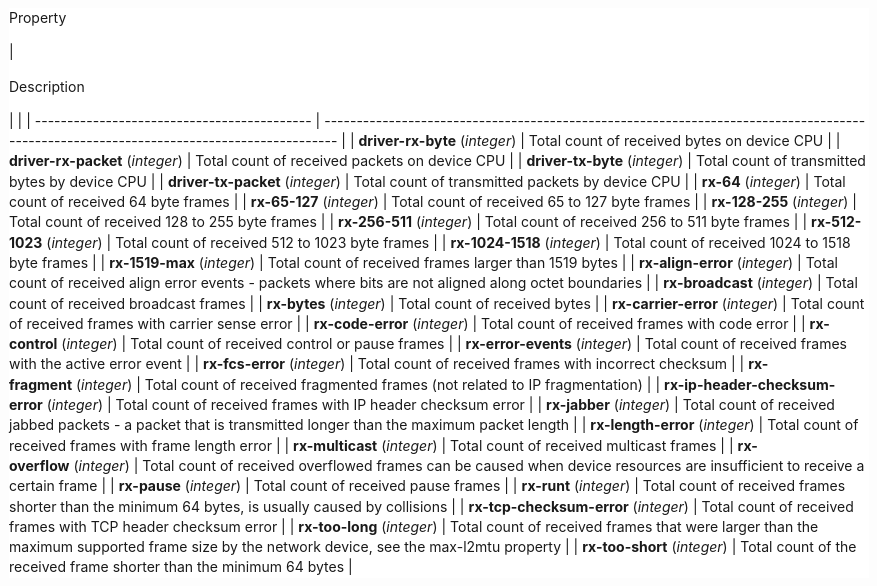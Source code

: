 Property

 | 

Description

|                                             |
| ------------------------------------------- | --------------------------------------------------------------------------------------------------------------------------------------- |
| **driver-rx-byte** (_integer_)              | Total count of received bytes on device CPU                                                                                             |
| **driver-rx-packet** (_integer_)            | Total count of received packets on device CPU                                                                                           |
| **driver-tx-byte** (_integer_)              | Total count of transmitted bytes by device CPU                                                                                          |
| **driver-tx-packet** (_integer_)            | Total count of transmitted packets by device CPU                                                                                        |
| **rx-64** (_integer_)                       | Total count of received 64 byte frames                                                                                                  |
| **rx-65-127** (_integer_)                   | Total count of received 65 to 127 byte frames                                                                                           |
| **rx-128-255** (_integer_)                  | Total count of received 128 to 255 byte frames                                                                                          |
| **rx-256-511** (_integer_)                  | Total count of received 256 to 511 byte frames                                                                                          |
| **rx-512-1023** (_integer_)                 | Total count of received 512 to 1023 byte frames                                                                                         |
| **rx-1024-1518** (_integer_)                | Total count of received 1024 to 1518 byte frames                                                                                        |
| **rx-1519-max** (_integer_)                 | Total count of received frames larger than 1519 bytes                                                                                   |
| **rx-align-error** (_integer_)              | Total count of received align error events - packets where bits are not aligned along octet boundaries                                  |
| **rx-broadcast** (_integer_)                | Total count of received broadcast frames                                                                                                |
| **rx-bytes** (_integer_)                    | Total count of received bytes                                                                                                           |
| **rx-carrier-error** (_integer_)            | Total count of received frames with carrier sense error                                                                                 |
| **rx-code-error** (_integer_)               | Total count of received frames with code error                                                                                          |
| **rx-control** (_integer_)                  | Total count of received control or pause frames                                                                                         |
| **rx-error-events** (_integer_)             | Total count of received frames with the active error event                                                                              |
| **rx-fcs-error** (_integer_)                | Total count of received frames with incorrect checksum                                                                                  |
| **rx-fragment** (_integer_)                 | Total count of received fragmented frames (not related to IP fragmentation)                                                             |
| **rx-ip-header-checksum-error** (_integer_) | Total count of received frames with IP header checksum error                                                                            |
| **rx-jabber** (_integer_)                   | Total count of received jabbed packets - a packet that is transmitted longer than the maximum packet length                             |
| **rx-length-error** (_integer_)             | Total count of received frames with frame length error                                                                                  |
| **rx-multicast** (_integer_)                | Total count of received multicast frames                                                                                                |
| **rx-overflow** (_integer_)                 | Total count of received overflowed frames can be caused when device resources are insufficient to receive a certain frame               |
| **rx-pause** (_integer_)                    | Total count of received pause frames                                                                                                    |
| **rx-runt** (_integer_)                     | Total count of received frames shorter than the minimum 64 bytes, is usually caused by collisions                                       |
| **rx-tcp-checksum-error** (_integer_)       | Total count of received frames with TCP header checksum error                                                                           |
| **rx-too-long** (_integer_)                 | Total count of received frames that were larger than the maximum supported frame size by the network device, see the max-l2mtu property |
| **rx-too-short** (_integer_)                | Total count of the received frame shorter than the minimum 64 bytes                                                                     |
